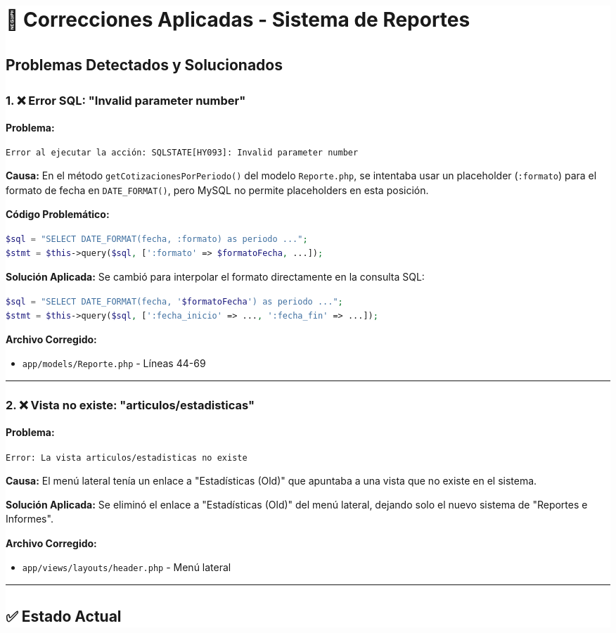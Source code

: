 # 🔧 Correcciones Aplicadas - Sistema de Reportes

## Problemas Detectados y Solucionados

### 1. ❌ Error SQL: "Invalid parameter number"

**Problema:**
```
Error al ejecutar la acción: SQLSTATE[HY093]: Invalid parameter number
```

**Causa:**
En el método `getCotizacionesPorPeriodo()` del modelo `Reporte.php`, se intentaba usar un placeholder (`:formato`) para el formato de fecha en `DATE_FORMAT()`, pero MySQL no permite placeholders en esta posición.

**Código Problemático:**
```php
$sql = "SELECT DATE_FORMAT(fecha, :formato) as periodo ...";
$stmt = $this->query($sql, [':formato' => $formatoFecha, ...]);
```

**Solución Aplicada:**
Se cambió para interpolar el formato directamente en la consulta SQL:
```php
$sql = "SELECT DATE_FORMAT(fecha, '$formatoFecha') as periodo ...";
$stmt = $this->query($sql, [':fecha_inicio' => ..., ':fecha_fin' => ...]);
```

**Archivo Corregido:**
- `app/models/Reporte.php` - Líneas 44-69

---

### 2. ❌ Vista no existe: "articulos/estadisticas"

**Problema:**
```
Error: La vista articulos/estadisticas no existe
```

**Causa:**
El menú lateral tenía un enlace a "Estadísticas (Old)" que apuntaba a una vista que no existe en el sistema.

**Solución Aplicada:**
Se eliminó el enlace a "Estadísticas (Old)" del menú lateral, dejando solo el nuevo sistema de "Reportes e Informes".

**Archivo Corregido:**
- `app/views/layouts/header.php` - Menú lateral

---

## ✅ Estado Actual
